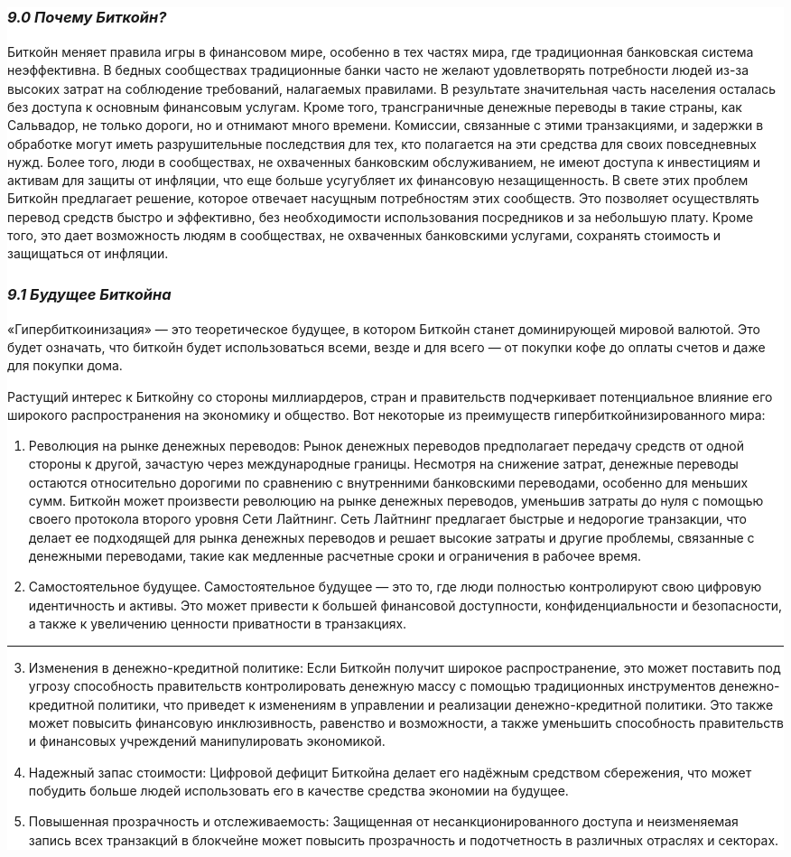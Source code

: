 ### ***9.0 Почему Биткойн?***

Биткойн меняет правила игры в финансовом мире, особенно в тех частях мира, где традиционная банковская система неэффективна. В бедных сообществах традиционные банки часто не желают удовлетворять потребности людей из-за высоких затрат на соблюдение требований, налагаемых правилами. В результате значительная часть населения осталась без доступа к основным финансовым услугам. Кроме того, трансграничные денежные переводы в такие страны, как Сальвадор, не только дороги, но и отнимают много времени. Комиссии, связанные с этими транзакциями, и задержки в обработке могут иметь разрушительные последствия для тех, кто полагается на эти средства для своих повседневных нужд. Более того, люди в сообществах, не охваченных банковским обслуживанием, не имеют доступа к инвестициям и активам для защиты от инфляции, что еще больше усугубляет их финансовую незащищенность. В свете этих проблем Биткойн предлагает решение, которое отвечает насущным потребностям этих сообществ. Это позволяет осуществлять перевод средств быстро и эффективно, без необходимости использования посредников и за небольшую плату. Кроме того, это дает возможность людям в сообществах, не охваченных банковскими услугами, сохранять стоимость и защищаться от инфляции.


### ***9.1 Будущее Биткойна***

«Гипербиткоинизация» — это теоретическое будущее, в котором Биткойн станет доминирующей мировой валютой. Это будет означать, что биткойн будет использоваться всеми, везде и для всего — от покупки кофе до оплаты счетов и даже для покупки дома.

Растущий интерес к Биткойну со стороны миллиардеров, стран и правительств подчеркивает потенциальное влияние его широкого распространения на экономику и общество. Вот некоторые из преимуществ гипербиткойнизированного мира:

1. Революция на рынке денежных переводов: Рынок денежных переводов предполагает передачу средств от одной стороны к другой, зачастую через международные границы. Несмотря на снижение затрат, денежные переводы остаются относительно дорогими по сравнению с внутренними банковскими переводами, особенно для меньших сумм. Биткойн может произвести революцию на рынке денежных переводов, уменьшив затраты до нуля с помощью своего протокола второго уровня Сети Лайтнинг. Сеть Лайтнинг предлагает быстрые и недорогие транзакции, что делает ее подходящей для рынка денежных переводов и решает высокие затраты и другие проблемы, связанные с денежными переводами, такие как медленные расчетные сроки и ограничения в рабочее время.

2. Самостоятельное будущее. Самостоятельное будущее — это то, где люди полностью контролируют свою цифровую идентичность и активы. Это может привести к большей финансовой доступности, конфиденциальности и безопасности, а также к увеличению ценности приватности в транзакциях.




__________________________________________________________________________________

3. Изменения в денежно-кредитной политике: Если Биткойн получит широкое распространение, это может поставить под угрозу способность правительств контролировать денежную массу с помощью традиционных инструментов денежно-кредитной политики, что приведет к изменениям в управлении и реализации денежно-кредитной политики. Это также может повысить финансовую инклюзивность, равенство и возможности, а также уменьшить способность правительств и финансовых учреждений манипулировать экономикой.

4. Надежный запас стоимости: Цифровой дефицит Биткойна делает его надёжным средством сбережения, что может побудить больше людей использовать его в качестве средства экономии на будущее.

5. Повышенная прозрачность и отслеживаемость: Защищенная от несанкционированного доступа и неизменяемая запись всех транзакций в блокчейне может повысить прозрачность и подотчетность в различных отраслях и секторах.
